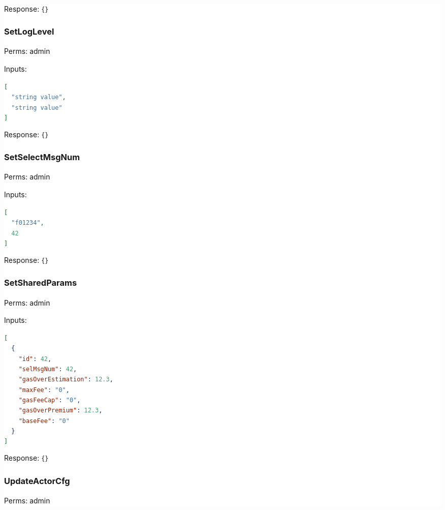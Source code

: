 Response: `{}`

### SetLogLevel


Perms: admin

Inputs:
```json
[
  "string value",
  "string value"
]
```

Response: `{}`

### SetSelectMsgNum


Perms: admin

Inputs:
```json
[
  "f01234",
  42
]
```

Response: `{}`

### SetSharedParams


Perms: admin

Inputs:
```json
[
  {
    "id": 42,
    "selMsgNum": 42,
    "gasOverEstimation": 12.3,
    "maxFee": "0",
    "gasFeeCap": "0",
    "gasOverPremium": 12.3,
    "baseFee": "0"
  }
]
```

Response: `{}`

### UpdateActorCfg


Perms: admin
